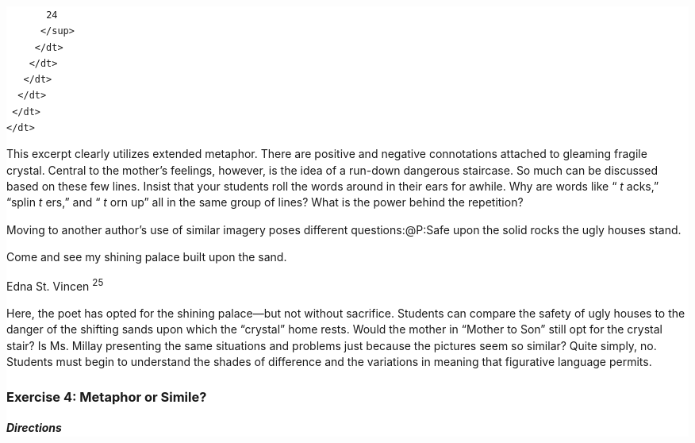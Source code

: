            24
          </sup>
         </dt>
        </dt>
       </dt>
      </dt>
     </dt>
    </dt>
   </font>
  </dl>
 </blockquote>
 This excerpt clearly utilizes extended metaphor. There are positive and negative connotations attached to gleaming fragile crystal. Central to the mother’s feelings, however, is the idea of a run-down dangerous staircase. So much can be discussed based on these few lines. Insist that your students roll the words around in their ears for awhile. Why are words like “
 <i>
  t
 </i>
 acks,” “splin
 <i>
  t
 </i>
 ers,” and “
 <i>
  t
 </i>
 orn up” all in the same group of lines? What is the power behind the repetition?
 <p>
  Moving to another author’s use of similar imagery poses different questions:@P:Safe upon the solid rocks the ugly houses stand.
 </p>
 <p>
  Come and see my shining palace built upon the sand.
 </p>
 <p>
  Edna St. Vincen
  <sup>
   25
  </sup>
 </p>
 <p>
  Here, the poet has opted for the shining palace—but not without sacrifice. Students can compare the safety of ugly houses to the danger of the shifting sands upon which the “crystal” home rests. Would the mother in “Mother to Son” still opt for the crystal stair? Is Ms. Millay presenting the same situations and problems just because the pictures seem so similar? Quite simply, no. Students must begin to understand the shades of difference and the variations in meaning that figurative language permits.
 </p>
<h3>
  Exercise 4: Metaphor or Simile?
 </h3>
 <p>
  <b>
   <i>
    <i>
     <b>
      Directions
     </b>
    </i>
   </i>
  </b>
  <br/>
 </p>
 <blockquote>